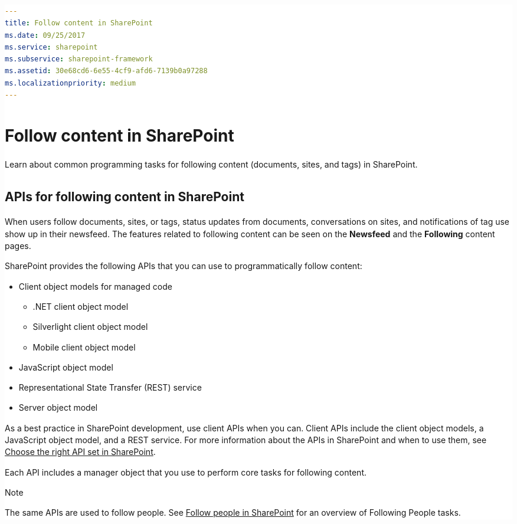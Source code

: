 ```yaml
---
title: Follow content in SharePoint
ms.date: 09/25/2017
ms.service: sharepoint
ms.subservice: sharepoint-framework
ms.assetid: 30e68cd6-6e55-4cf9-afd6-7139b0a97288
ms.localizationpriority: medium
---
```




# Follow content in SharePoint
Learn about common programming tasks for following content (documents, sites, and tags) in SharePoint.
## APIs for following content in SharePoint
<a name="bkmk_APIversions"> </a>

When users follow documents, sites, or tags, status updates from documents, conversations on sites, and notifications of tag use show up in their newsfeed. The features related to following content can be seen on the **Newsfeed** and the **Following** content pages.
  
    
    
SharePoint provides the following APIs that you can use to programmatically follow content:
  
    
    

- Client object models for managed code
    
  - .NET client object model
    
  
  - Silverlight client object model
    
  
  - Mobile client object model
    
  
- JavaScript object model
    
  
- Representational State Transfer (REST) service
    
  
- Server object model
    
  
As a best practice in SharePoint development, use client APIs when you can. Client APIs include the client object models, a JavaScript object model, and a REST service. For more information about the APIs in SharePoint and when to use them, see  [Choose the right API set in SharePoint](choose-the-right-api-set-in-sharepoint.md).
  
    
    
Each API includes a manager object that you use to perform core tasks for following content.
  
> [!NOTE]
> The same APIs are used to follow people. See  [Follow people in SharePoint](follow-people-in-sharepoint.md) for an overview of Following People tasks.
  